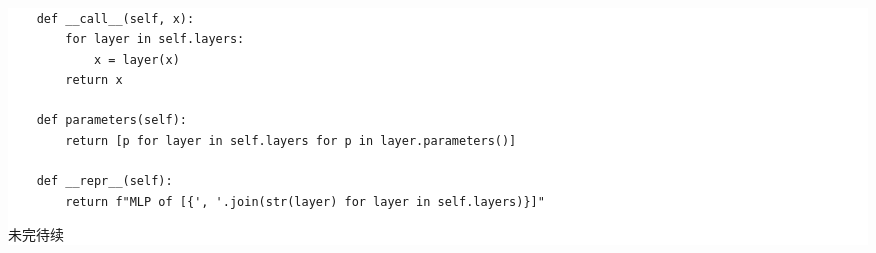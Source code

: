         def __call__(self, x):
            for layer in self.layers:
                x = layer(x)
            return x
    
        def parameters(self):
            return [p for layer in self.layers for p in layer.parameters()]
    
        def __repr__(self):
            return f"MLP of [{', '.join(str(layer) for layer in self.layers)}]"
    

未完待续